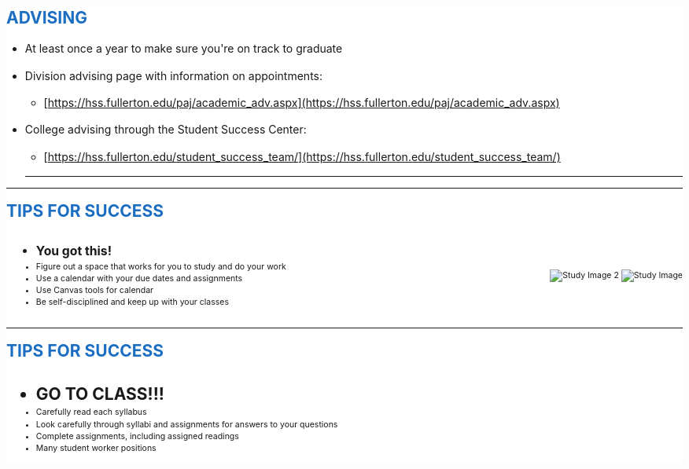 
<span style="color: #1b6ec2; font-size: 1.5em; font-weight: bold; text-transform: uppercase;"> Advising</span>

- At least once a year to make sure you're on track to graduate

- Division advising page with information on appointments:
    - [https://hss.fullerton.edu/paj/academic_adv.aspx](https://hss.fullerton.edu/paj/academic_adv.aspx)
    
- College advising through the Student Success Center:
    - [https://hss.fullerton.edu/student_success_team/](https://hss.fullerton.edu/student_success_team/)
   
   
   ---

---
<span style="color: #1b6ec2; font-size: 1.5em; font-weight: bold; text-transform: uppercase;"> Tips for Success</span>

<div style="display: flex; font-size: .75em; align-items: center;">
  <div style="flex-grow: 1; padding-left: 20px; min-width: 50%;">
    <ul>
      <li style="font-size: 1.5em;"><strong>You got this!</strong></li>
      <li>Figure out a space that works for you to study and do your work</li>
      <li>Use a calendar with your due dates and assignments</li>
      <li>Use Canvas tools for calendar</li>
      <li>Be self-disciplined and keep up with your classes</li>
    </ul>
  </div>
  <div style="margin-left: 20px;">
    <img src="./study2.jpeg" alt="Study Image 2" style="width: 80%;">
    <img src="./study.jpeg" alt="Study Image" style="width: 80%;">
  </div>
</div>

---


<span style="color: #1b6ec2; font-size: 1.5em; font-weight: bold; text-transform: uppercase;"> Tips for Success</span>

<div style="display: flex; font-size: .75em; align-items: center;">
  <div style="flex-grow: 1; padding-left: 20px; min-width: 50%;">
    <ul>
      <li style="font-size: 2em;"><strong>GO TO CLASS!!!</strong></li>
      <li>Carefully read each syllabus</li>
     <li>Look carefully through syllabi and assignments for answers to your questions</li>
      <li>Complete assignments, including assigned readings</li>
      <li>Many student worker positions</li>
    </ul>
  </div>
  <div style="margin-left: 20px;">